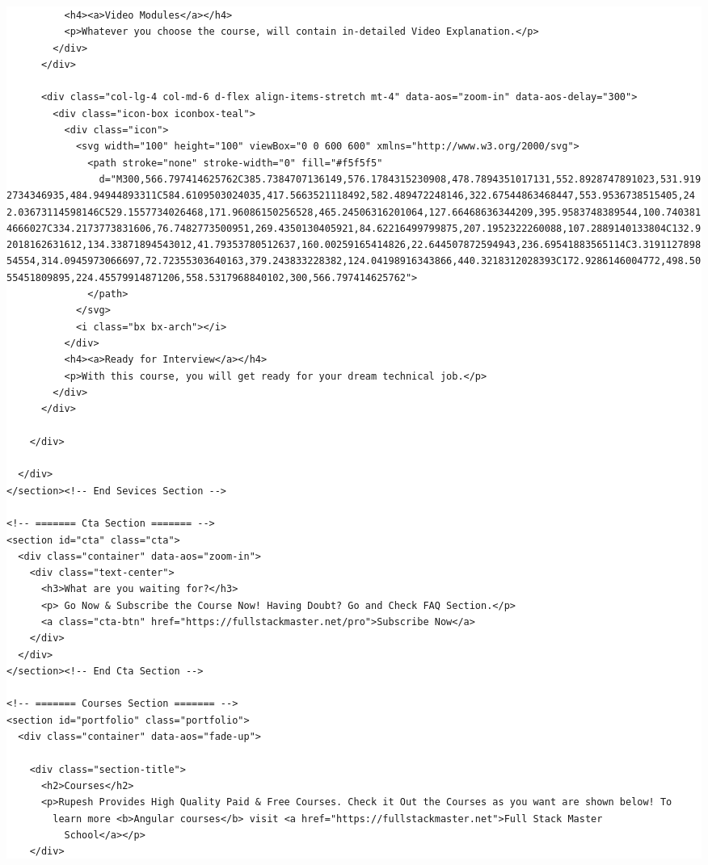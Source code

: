               <h4><a>Video Modules</a></h4>
              <p>Whatever you choose the course, will contain in-detailed Video Explanation.</p>
            </div>
          </div>

          <div class="col-lg-4 col-md-6 d-flex align-items-stretch mt-4" data-aos="zoom-in" data-aos-delay="300">
            <div class="icon-box iconbox-teal">
              <div class="icon">
                <svg width="100" height="100" viewBox="0 0 600 600" xmlns="http://www.w3.org/2000/svg">
                  <path stroke="none" stroke-width="0" fill="#f5f5f5"
                    d="M300,566.797414625762C385.7384707136149,576.1784315230908,478.7894351017131,552.8928747891023,531.9192734346935,484.94944893311C584.6109503024035,417.5663521118492,582.489472248146,322.67544863468447,553.9536738515405,242.03673114598146C529.1557734026468,171.96086150256528,465.24506316201064,127.66468636344209,395.9583748389544,100.7403814666027C334.2173773831606,76.7482773500951,269.4350130405921,84.62216499799875,207.1952322260088,107.2889140133804C132.92018162631612,134.33871894543012,41.79353780512637,160.00259165414826,22.644507872594943,236.69541883565114C3.319112789854554,314.0945973066697,72.72355303640163,379.243833228382,124.04198916343866,440.3218312028393C172.9286146004772,498.5055451809895,224.45579914871206,558.5317968840102,300,566.797414625762">
                  </path>
                </svg>
                <i class="bx bx-arch"></i>
              </div>
              <h4><a>Ready for Interview</a></h4>
              <p>With this course, you will get ready for your dream technical job.</p>
            </div>
          </div>

        </div>

      </div>
    </section><!-- End Sevices Section -->

    <!-- ======= Cta Section ======= -->
    <section id="cta" class="cta">
      <div class="container" data-aos="zoom-in">
        <div class="text-center">
          <h3>What are you waiting for?</h3>
          <p> Go Now & Subscribe the Course Now! Having Doubt? Go and Check FAQ Section.</p>
          <a class="cta-btn" href="https://fullstackmaster.net/pro">Subscribe Now</a>
        </div>
      </div>
    </section><!-- End Cta Section -->

    <!-- ======= Courses Section ======= -->
    <section id="portfolio" class="portfolio">
      <div class="container" data-aos="fade-up">

        <div class="section-title">
          <h2>Courses</h2>
          <p>Rupesh Provides High Quality Paid & Free Courses. Check it Out the Courses as you want are shown below! To
            learn more <b>Angular courses</b> visit <a href="https://fullstackmaster.net">Full Stack Master
              School</a></p>
        </div>
